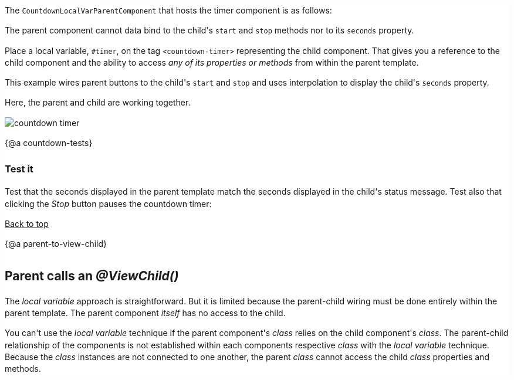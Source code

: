 

The `CountdownLocalVarParentComponent` that hosts the timer component is as follows:


<code-example path="component-interaction/src/app/countdown-parent.component.ts" region="lv" header="component-interaction/src/app/countdown-parent.component.ts">

</code-example>



The parent component cannot data bind to the child's
`start` and `stop` methods nor to its `seconds` property.

Place a local variable, `#timer`, on the tag `<countdown-timer>` representing the child component.
That gives you a reference to the child component and the ability to access
*any of its properties or methods* from within the parent template.

This example wires parent buttons to the child's `start` and `stop` and
uses interpolation to display the child's `seconds` property.

Here, the parent and child are working together.


<div class="lightbox">
  <img src="generated/images/guide/component-interaction/countdown-timer-anim.gif" alt="countdown timer">
</div>



{@a countdown-tests}


<h3 class="no-toc">Test it</h3>

Test that the seconds displayed in the parent template
match the seconds displayed in the child's status message.
Test also that clicking the *Stop* button pauses the countdown timer:


<code-example path="component-interaction/e2e/src/app.e2e-spec.ts" region="countdown-timer-tests" header="component-interaction/e2e/src/app.e2e-spec.ts">

</code-example>



[Back to top](guide/component-interaction#top)

{@a parent-to-view-child}

## Parent calls an _@ViewChild()_

The *local variable* approach is straightforward. But it is limited because
the parent-child wiring must be done entirely within the parent template.
The parent component *itself* has no access to the child.

You can't use the *local variable* technique if the parent component's *class* relies on the
child component's *class*. The parent-child relationship of the components is not established
within each components respective *class* with the *local variable* technique. Because the *class*
instances are not connected to one another, the parent *class* cannot access the child *class*
properties and methods.
